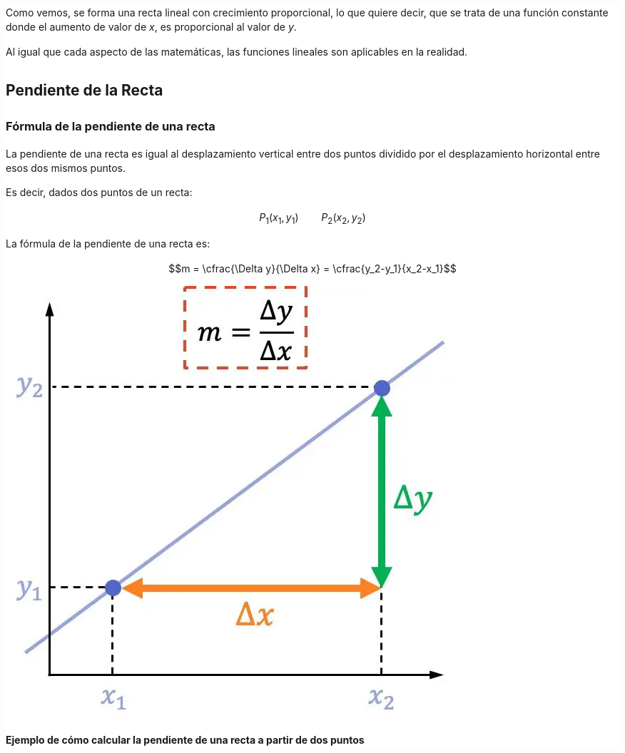 Como vemos, se forma una recta lineal con crecimiento proporcional, lo que quiere decir, que se trata de una función constante donde el aumento de valor de $x$, es proporcional al valor de $y$.

Al igual que cada aspecto de las matemáticas, las funciones lineales son aplicables en la realidad.

## Pendiente de la Recta

### Fórmula de la pendiente de una recta

La pendiente de una recta es igual al desplazamiento vertical entre dos puntos dividido por el desplazamiento horizontal entre esos dos mismos puntos.

Es decir, dados dos puntos de un recta:

$$P_1(x_1,y_1) \qquad P_2(x_2,y_2)$$

La fórmula de la pendiente de una recta es:

$$m = \cfrac{\Delta y}{\Delta x} = \cfrac{y_2-y_1}{x_2-x_1}$$

![cual es la pendiente de una la recta](img/pendiente-de-una-recta.webp)

#### Ejemplo de cómo calcular la pendiente de una recta a partir de dos puntos
